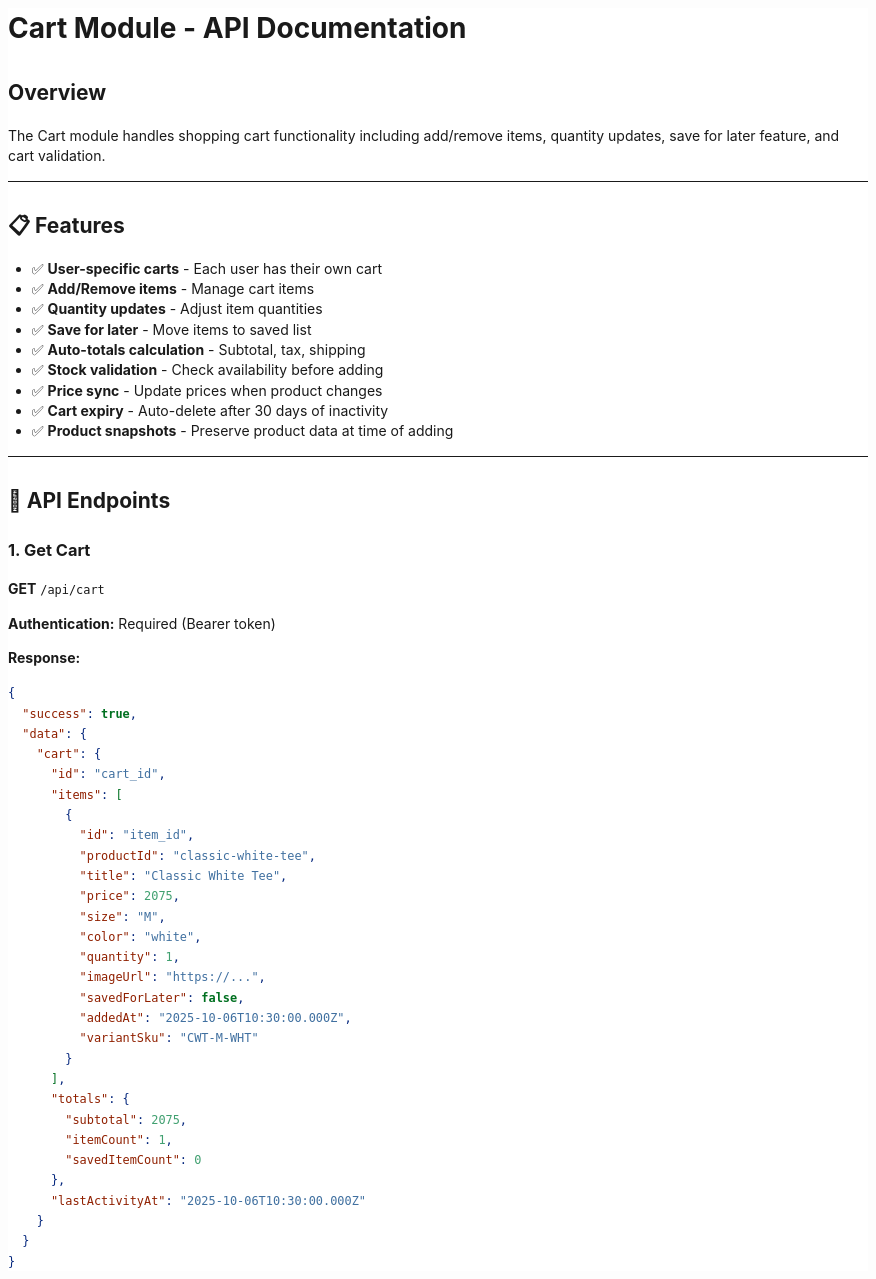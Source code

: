 # Cart Module - API Documentation

## Overview

The Cart module handles shopping cart functionality including add/remove items, quantity updates, save for later feature, and cart validation.

---

## 📋 Features

- ✅ **User-specific carts** - Each user has their own cart
- ✅ **Add/Remove items** - Manage cart items
- ✅ **Quantity updates** - Adjust item quantities
- ✅ **Save for later** - Move items to saved list
- ✅ **Auto-totals calculation** - Subtotal, tax, shipping
- ✅ **Stock validation** - Check availability before adding
- ✅ **Price sync** - Update prices when product changes
- ✅ **Cart expiry** - Auto-delete after 30 days of inactivity
- ✅ **Product snapshots** - Preserve product data at time of adding

---

## 🔗 API Endpoints

### 1. Get Cart
**GET** `/api/cart`

**Authentication:** Required (Bearer token)

**Response:**
```json
{
  "success": true,
  "data": {
    "cart": {
      "id": "cart_id",
      "items": [
        {
          "id": "item_id",
          "productId": "classic-white-tee",
          "title": "Classic White Tee",
          "price": 2075,
          "size": "M",
          "color": "white",
          "quantity": 1,
          "imageUrl": "https://...",
          "savedForLater": false,
          "addedAt": "2025-10-06T10:30:00.000Z",
          "variantSku": "CWT-M-WHT"
        }
      ],
      "totals": {
        "subtotal": 2075,
        "itemCount": 1,
        "savedItemCount": 0
      },
      "lastActivityAt": "2025-10-06T10:30:00.000Z"
    }
  }
}
```
